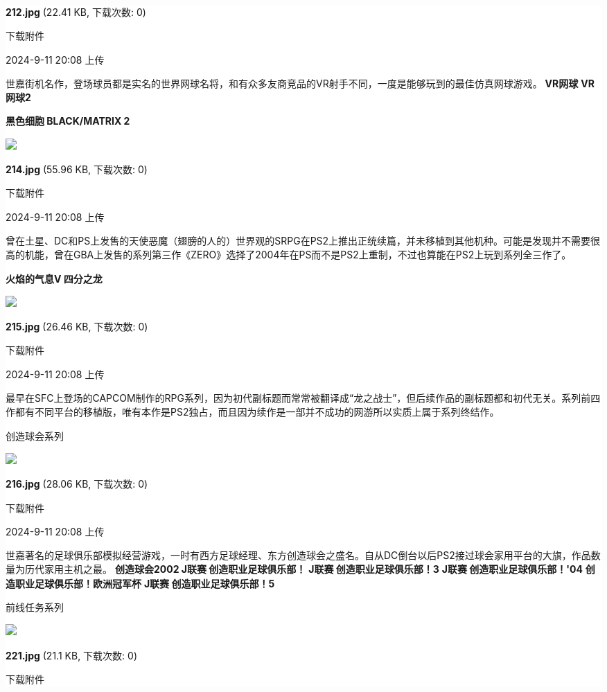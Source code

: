 <strong>212.jpg</strong> (22.41 KB, 下载次数: 0)

下载附件

2024-9-11 20:08 上传

世嘉街机名作，登场球员都是实名的世界网球名将，和有众多友商竞品的VR射手不同，一度是能够玩到的最佳仿真网球游戏。
<strong>VR网球</strong>
<strong>VR网球2</strong>

<strong>黑色细胞 BLACK/MATRIX 2</strong>

<img src="https://img.stage1st.com/forum/202409/11/200807xivic6ii44jojlwa.jpg" referrerpolicy="no-referrer">

<strong>214.jpg</strong> (55.96 KB, 下载次数: 0)

下载附件

2024-9-11 20:08 上传

曾在土星、DC和PS上发售的天使恶魔（翅膀的人的）世界观的SRPG在PS2上推出正统续篇，并未移植到其他机种。可能是发现并不需要很高的机能，曾在GBA上发售的系列第三作《ZERO》选择了2004年在PS而不是PS2上重制，不过也算能在PS2上玩到系列全三作了。

<strong>火焰的气息V 四分之龙</strong>

<img src="https://img.stage1st.com/forum/202409/11/200807eptgg2tm22vpltvw.jpg" referrerpolicy="no-referrer">

<strong>215.jpg</strong> (26.46 KB, 下载次数: 0)

下载附件

2024-9-11 20:08 上传

最早在SFC上登场的CAPCOM制作的RPG系列，因为初代副标题而常常被翻译成“龙之战士”，但后续作品的副标题都和初代无关。系列前四作都有不同平台的移植版，唯有本作是PS2独占，而且因为续作是一部并不成功的网游所以实质上属于系列终结作。

创造球会系列

<img src="https://img.stage1st.com/forum/202409/11/200808frorl9a7coe79ajg.jpg" referrerpolicy="no-referrer">

<strong>216.jpg</strong> (28.06 KB, 下载次数: 0)

下载附件

2024-9-11 20:08 上传

世嘉著名的足球俱乐部模拟经营游戏，一时有西方足球经理、东方创造球会之盛名。自从DC倒台以后PS2接过球会家用平台的大旗，作品数量为历代家用主机之最。
<strong>创造球会2002 J联赛 创造职业足球俱乐部！</strong>
<strong>J联赛 创造职业足球俱乐部！3</strong>
<strong>J联赛 创造职业足球俱乐部！'04</strong>
<strong>创造职业足球俱乐部！欧洲冠军杯</strong>
<strong>J联赛 创造职业足球俱乐部！5</strong>

前线任务系列

<img src="https://img.stage1st.com/forum/202409/11/200808xtpxpcyvv5ytxyys.jpg" referrerpolicy="no-referrer">

<strong>221.jpg</strong> (21.1 KB, 下载次数: 0)

下载附件
